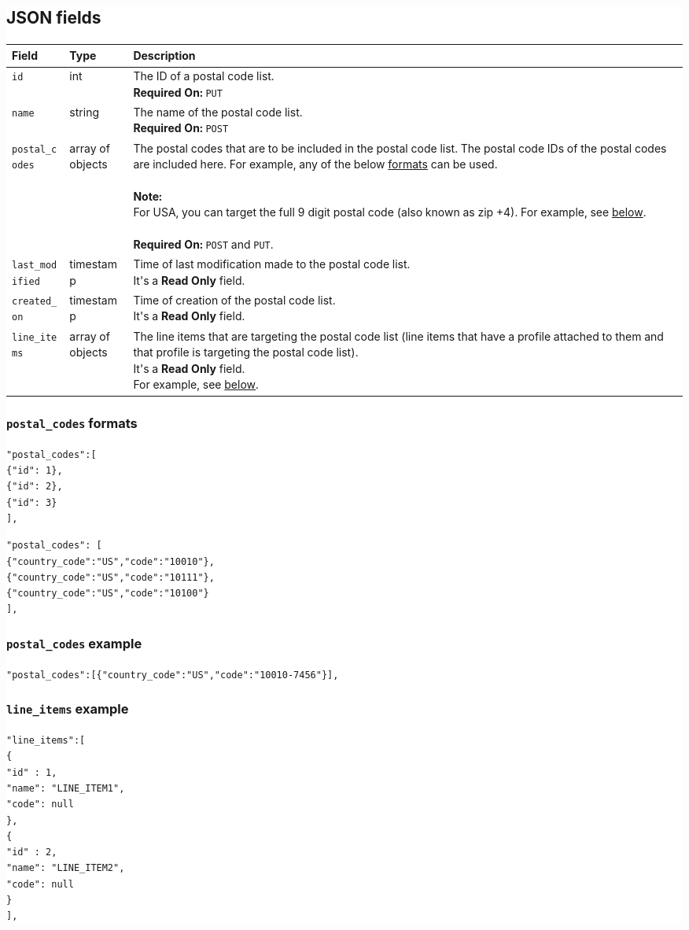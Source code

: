 ## JSON fields

| Field | Type | Description |
|:---|:---|:---|
| `id` | int | The ID of a postal code list.<br>**Required On:** `PUT` |
| `name` | string | The name of the postal code list.<br>**Required On:** `POST` |
| `postal_codes` | array of objects | The postal codes that are to be included in the postal code list. The postal code IDs of the postal codes are included here. For example, any of the below [formats](#postal_codes-formats) can be used.<br><br>**Note:**<br>For USA, you can target the full 9 digit postal code (also known as zip +4). For example, see [below](#postal_codes-example).<br><br> **Required On:** `POST` and `PUT`. |
| `last_modified` | timestamp | Time of last modification made to the postal code list.<br>It's a **Read Only** field. |
| `created_on` | timestamp | Time of creation of the postal code list.<br>It's a **Read Only** field. |
| `line_items` | array of objects | The line items that are targeting the postal code list (line items that have a profile attached to them and that profile is targeting the postal code list).<br>It's a **Read Only** field.<br>For example, see [below](#line_items-example). |

### `postal_codes` formats

```
"postal_codes":[
{"id": 1},
{"id": 2},
{"id": 3}
],
```

```
"postal_codes": [
{"country_code":"US","code":"10010"},
{"country_code":"US","code":"10111"},
{"country_code":"US","code":"10100"}
],
```

### `postal_codes` example

```
"postal_codes":[{"country_code":"US","code":"10010-7456"}],
```

### `line_items` example

```
"line_items":[
{
"id" : 1,
"name": "LINE_ITEM1",
"code": null
},
{
"id" : 2,
"name": "LINE_ITEM2",
"code": null
}
],
```
